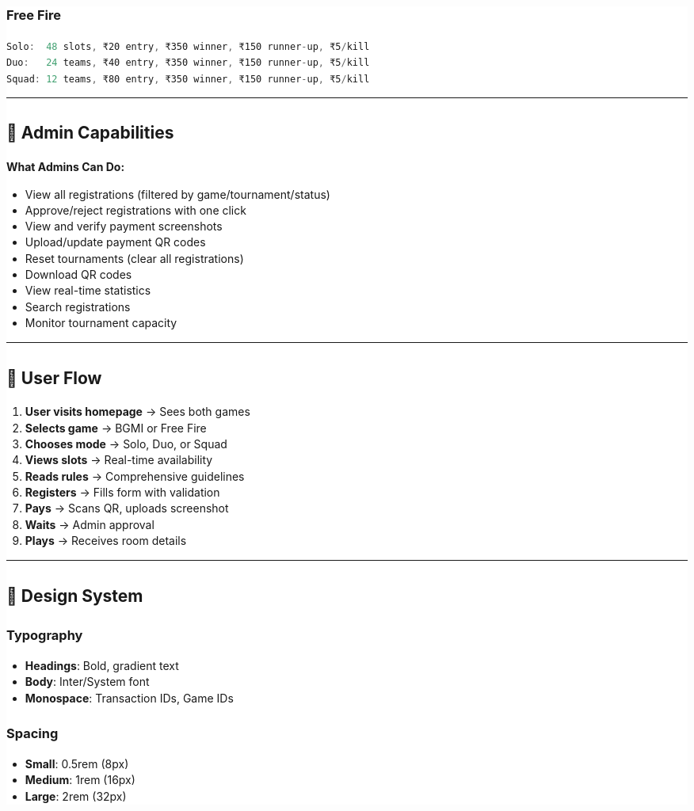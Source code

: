 ### Free Fire
```javascript
Solo:  48 slots, ₹20 entry, ₹350 winner, ₹150 runner-up, ₹5/kill
Duo:   24 teams, ₹40 entry, ₹350 winner, ₹150 runner-up, ₹5/kill
Squad: 12 teams, ₹80 entry, ₹350 winner, ₹150 runner-up, ₹5/kill
```

---

## 🎯 Admin Capabilities

**What Admins Can Do:**
- View all registrations (filtered by game/tournament/status)
- Approve/reject registrations with one click
- View and verify payment screenshots
- Upload/update payment QR codes
- Reset tournaments (clear all registrations)
- Download QR codes
- View real-time statistics
- Search registrations
- Monitor tournament capacity

---

## 📱 User Flow

1. **User visits homepage** → Sees both games
2. **Selects game** → BGMI or Free Fire
3. **Chooses mode** → Solo, Duo, or Squad
4. **Views slots** → Real-time availability
5. **Reads rules** → Comprehensive guidelines
6. **Registers** → Fills form with validation
7. **Pays** → Scans QR, uploads screenshot
8. **Waits** → Admin approval
9. **Plays** → Receives room details

---

## 🎨 Design System

### Typography
- **Headings**: Bold, gradient text
- **Body**: Inter/System font
- **Monospace**: Transaction IDs, Game IDs

### Spacing
- **Small**: 0.5rem (8px)
- **Medium**: 1rem (16px)
- **Large**: 2rem (32px)
